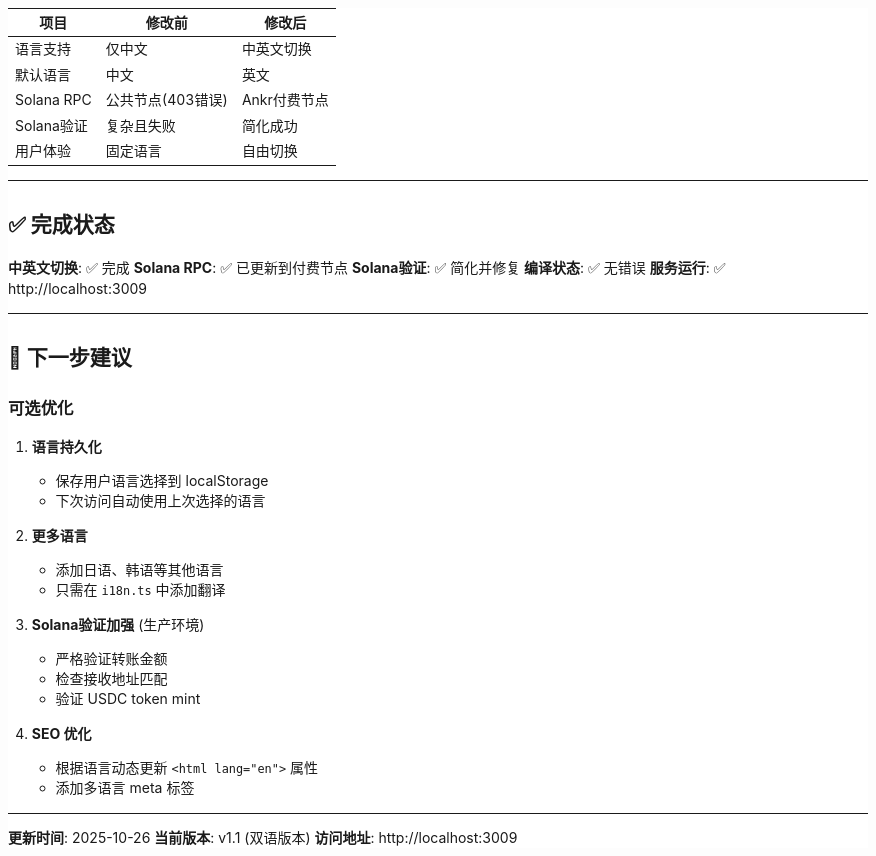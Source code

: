 | 项目 | 修改前 | 修改后 |
|------|--------|--------|
| 语言支持 | 仅中文 | 中英文切换 |
| 默认语言 | 中文 | 英文 |
| Solana RPC | 公共节点(403错误) | Ankr付费节点 |
| Solana验证 | 复杂且失败 | 简化成功 |
| 用户体验 | 固定语言 | 自由切换 |

---

## ✅ 完成状态

**中英文切换**: ✅ 完成
**Solana RPC**: ✅ 已更新到付费节点
**Solana验证**: ✅ 简化并修复
**编译状态**: ✅ 无错误
**服务运行**: ✅ http://localhost:3009

---

## 🚀 下一步建议

### 可选优化

1. **语言持久化**
   - 保存用户语言选择到 localStorage
   - 下次访问自动使用上次选择的语言

2. **更多语言**
   - 添加日语、韩语等其他语言
   - 只需在 `i18n.ts` 中添加翻译

3. **Solana验证加强** (生产环境)
   - 严格验证转账金额
   - 检查接收地址匹配
   - 验证 USDC token mint

4. **SEO 优化**
   - 根据语言动态更新 `<html lang="en">` 属性
   - 添加多语言 meta 标签

---

**更新时间**: 2025-10-26
**当前版本**: v1.1 (双语版本)
**访问地址**: http://localhost:3009
